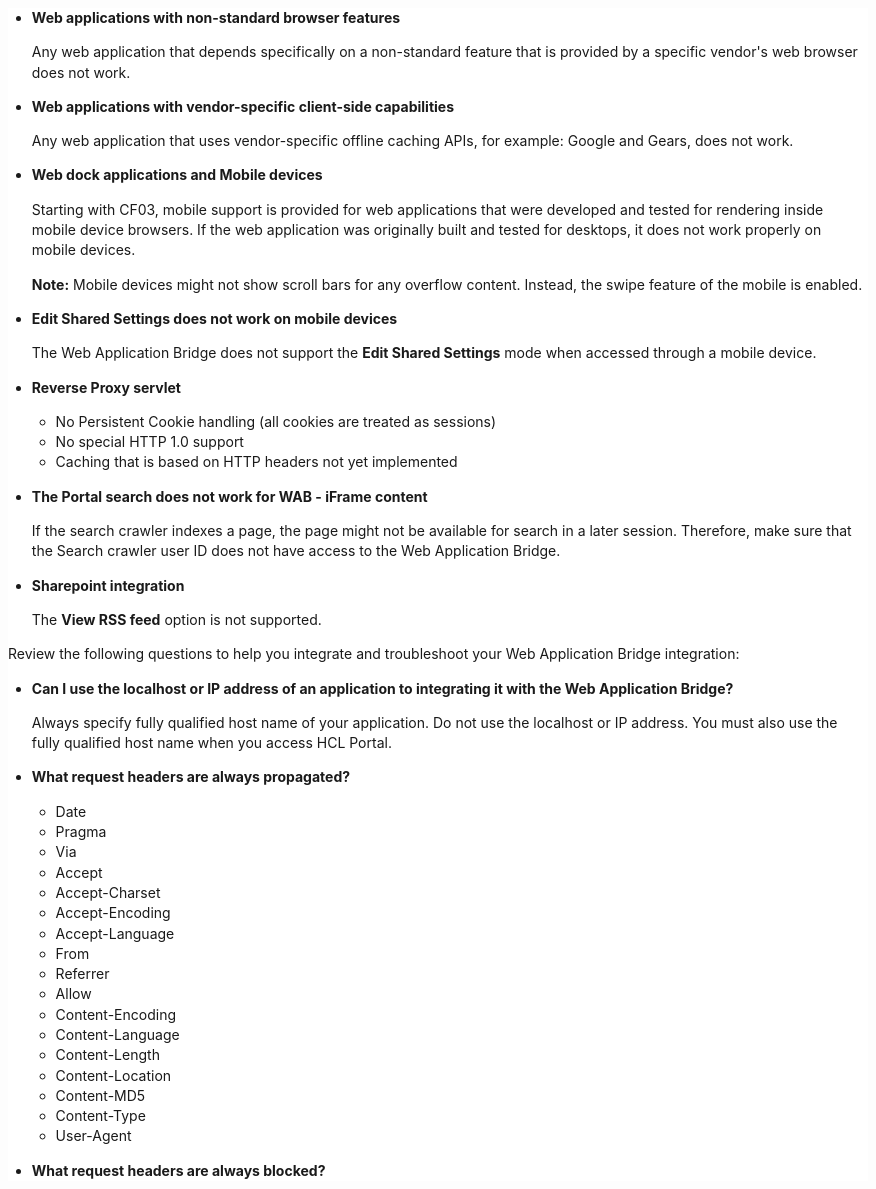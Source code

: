 -   **Web applications with non-standard browser features**

    Any web application that depends specifically on a non-standard feature that is provided by a specific vendor's web browser does not work.

-   **Web applications with vendor-specific client-side capabilities**

    Any web application that uses vendor-specific offline caching APIs, for example: Google and Gears, does not work.

-   **Web dock applications and Mobile devices**

    Starting with CF03, mobile support is provided for web applications that were developed and tested for rendering inside mobile device browsers. If the web application was originally built and tested for desktops, it does not work properly on mobile devices.

    **Note:** Mobile devices might not show scroll bars for any overflow content. Instead, the swipe feature of the mobile is enabled.

-   **Edit Shared Settings does not work on mobile devices**

    The Web Application Bridge does not support the **Edit Shared Settings** mode when accessed through a mobile device.


-   **Reverse Proxy servlet**

    -   No Persistent Cookie handling \(all cookies are treated as sessions\)
    -   No special HTTP 1.0 support
    -   Caching that is based on HTTP headers not yet implemented
-   **The Portal search does not work for WAB - iFrame content**

    If the search crawler indexes a page, the page might not be available for search in a later session. Therefore, make sure that the Search crawler user ID does not have access to the Web Application Bridge.

-   **Sharepoint integration**

    The **View RSS feed** option is not supported.


Review the following questions to help you integrate and troubleshoot your Web Application Bridge integration:

-   **Can I use the localhost or IP address of an application to integrating it with the Web Application Bridge?**

    Always specify fully qualified host name of your application. Do not use the localhost or IP address. You must also use the fully qualified host name when you access HCL Portal.

-   **What request headers are always propagated?**

    -   Date
    -   Pragma
    -   Via
    -   Accept
    -   Accept-Charset
    -   Accept-Encoding
    -   Accept-Language
    -   From
    -   Referrer
    -   Allow
    -   Content-Encoding
    -   Content-Language
    -   Content-Length
    -   Content-Location
    -   Content-MD5
    -   Content-Type
    -   User-Agent
-   **What request headers are always blocked?**
